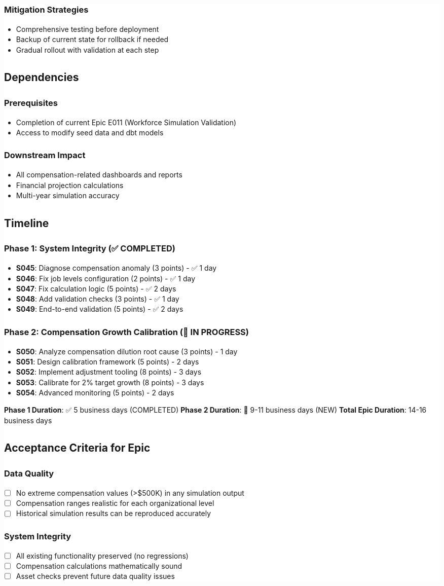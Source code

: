### Mitigation Strategies
- Comprehensive testing before deployment
- Backup of current state for rollback if needed
- Gradual rollout with validation at each step

## Dependencies

### Prerequisites
- Completion of current Epic E011 (Workforce Simulation Validation)
- Access to modify seed data and dbt models

### Downstream Impact
- All compensation-related dashboards and reports
- Financial projection calculations
- Multi-year simulation accuracy

## Timeline

### Phase 1: System Integrity (✅ COMPLETED)
- **S045**: Diagnose compensation anomaly (3 points) - ✅ 1 day
- **S046**: Fix job levels configuration (2 points) - ✅ 1 day
- **S047**: Fix calculation logic (5 points) - ✅ 2 days
- **S048**: Add validation checks (3 points) - ✅ 1 day
- **S049**: End-to-end validation (5 points) - ✅ 2 days

### Phase 2: Compensation Growth Calibration (🔄 IN PROGRESS)
- **S050**: Analyze compensation dilution root cause (3 points) - 1 day
- **S051**: Design calibration framework (5 points) - 2 days
- **S052**: Implement adjustment tooling (8 points) - 3 days
- **S053**: Calibrate for 2% target growth (8 points) - 3 days
- **S054**: Advanced monitoring (5 points) - 2 days

**Phase 1 Duration**: ✅ 5 business days (COMPLETED)
**Phase 2 Duration**: 🔄 9-11 business days (NEW)
**Total Epic Duration**: 14-16 business days

## Acceptance Criteria for Epic

### Data Quality
- [ ] No extreme compensation values (>$500K) in any simulation output
- [ ] Compensation ranges realistic for each organizational level
- [ ] Historical simulation results can be reproduced accurately

### System Integrity
- [ ] All existing functionality preserved (no regressions)
- [ ] Compensation calculations mathematically sound
- [ ] Asset checks prevent future data quality issues
